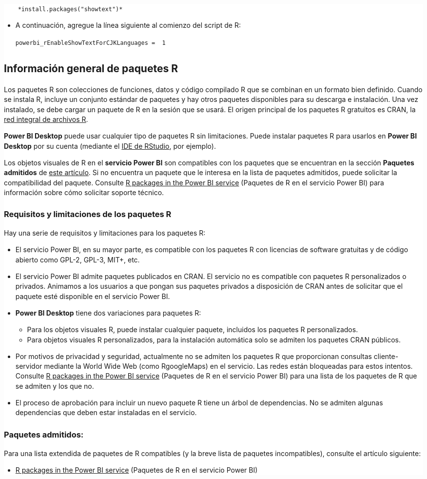         *install.packages("showtext")*
  * A continuación, agregue la línea siguiente al comienzo del script de R:
    
        powerbi_rEnableShowTextForCJKLanguages =  1

## <a name="overview-of-r-packages"></a>Información general de paquetes R
Los paquetes R son colecciones de funciones, datos y código compilado R que se combinan en un formato bien definido. Cuando se instala R, incluye un conjunto estándar de paquetes y hay otros paquetes disponibles para su descarga e instalación. Una vez instalado, se debe cargar un paquete de R en la sesión que se usará. El origen principal de los paquetes R gratuitos es CRAN, la [red integral de archivos R](https://cran.r-project.org/web/packages/available_packages_by_name.html).

**Power BI Desktop** puede usar cualquier tipo de paquetes R sin limitaciones. Puede instalar paquetes R para usarlos en **Power BI Desktop** por su cuenta (mediante el [IDE de RStudio](https://www.rstudio.com/), por ejemplo).

Los objetos visuales de R en el **servicio Power BI** son compatibles con los paquetes que se encuentran en la sección **Paquetes admitidos** de [este artículo](../service-r-packages-support.md). Si no encuentra un paquete que le interesa en la lista de paquetes admitidos, puede solicitar la compatibilidad del paquete. Consulte [R packages in the Power BI service](../service-r-packages-support.md) (Paquetes de R en el servicio Power BI) para información sobre cómo solicitar soporte técnico.

### <a name="requirements-and-limitations-of-r-packages"></a>Requisitos y limitaciones de los paquetes R
Hay una serie de requisitos y limitaciones para los paquetes R:

* El servicio Power BI, en su mayor parte, es compatible con los paquetes R con licencias de software gratuitas y de código abierto como GPL-2, GPL-3, MIT+, etc.
* El servicio Power BI admite paquetes publicados en CRAN. El servicio no es compatible con paquetes R personalizados o privados. Animamos a los usuarios a que pongan sus paquetes privados a disposición de CRAN antes de solicitar que el paquete esté disponible en el servicio Power BI.
* **Power BI Desktop** tiene dos variaciones para paquetes R:
  
  * Para los objetos visuales R, puede instalar cualquier paquete, incluidos los paquetes R personalizados.
  * Para objetos visuales R personalizados, para la instalación automática solo se admiten los paquetes CRAN públicos.
* Por motivos de privacidad y seguridad, actualmente no se admiten los paquetes R que proporcionan consultas cliente-servidor mediante la World Wide Web (como RgoogleMaps) en el servicio. Las redes están bloqueadas para estos intentos. Consulte [R packages in the Power BI service](../service-r-packages-support.md) (Paquetes de R en el servicio Power BI) para una lista de los paquetes de R que se admiten y los que no.
* El proceso de aprobación para incluir un nuevo paquete R tiene un árbol de dependencias. No se admiten algunas dependencias que deben estar instaladas en el servicio.

### <a name="supported-packages"></a>Paquetes admitidos:
Para una lista extendida de paquetes de R compatibles (y la breve lista de paquetes incompatibles), consulte el artículo siguiente:

* [R packages in the Power BI service](../service-r-packages-support.md) (Paquetes de R en el servicio Power BI)

